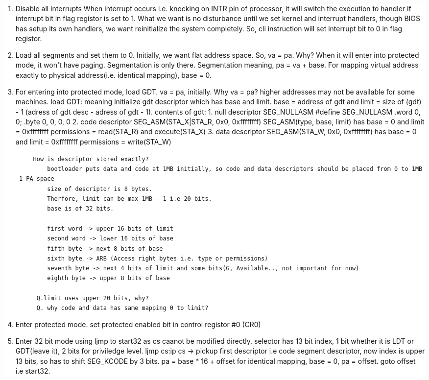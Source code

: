 1. Disable all interrupts
    When interrupt occurs i.e. knocking on INTR pin of processor, it will switch the execution to handler if interrupt bit in flag registor is set to 1. What we want is no disturbance until we set kernel and interrupt handlers, though BIOS has setup its own handlers, we want reinitialize the system completely. So, cli instruction will set interrupt bit to 0 in flag registor. 
2. Load all segments and set them to 0.
    Initially, we want flat address space. So, va = pa.
    Why?
        When it will enter into protected mode, it won't have paging. Segmentation is only there. Segmentation meaning, pa = va + base. For mapping virtual address exactly to physical address(i.e. identical mapping), base = 0. 
3. For entering into protected mode, load GDT. va = pa, initially.
    Why va = pa?
        higher addresses may not be available for some machines.
    load GDT:
        meaning initialize gdt descriptor which has base and limit. base = address of gdt and limit = size of (gdt) - 1 (adress of gdt desc - adress of gdt - 1).
    contents of gdt:
        1. null descriptor 
            SEG_NULLASM 
            #define SEG_NULLASM
                .word 0, 0;
                .byte 0, 0, 0, 0
        2. code descriptor
            SEG_ASM(STA_X|STA_R, 0x0, 0xffffffff)
            SEG_ASM(type, base, limit)
            has base = 0 and limit = 0xffffffff permissions = read(STA_R) and execute(STA_X)
        3. data descriptor
            SEG_ASM(STA_W, 0x0, 0xffffffff)
            has base = 0 and limit = 0xffffffff permissions = write(STA_W)

            How is descriptor stored exactly?
                bootloader puts data and code at 1MB initially, so code and data descriptors should be placed from 0 to 1MB-1 PA space
                size of descriptor is 8 bytes.
                Therfore, limit can be max 1MB - 1 i.e 20 bits.
                base is of 32 bits.

                first word -> upper 16 bits of limit 
                second word -> lower 16 bits of base
                fifth byte -> next 8 bits of base
                sixth byte -> ARB (Access right bytes i.e. type or permissions) 
                seventh byte -> next 4 bits of limit and some bits(G, Available.., not important for now)
                eighth byte -> upper 8 bits of base

             Q.limit uses upper 20 bits, why?
             Q. why code and data has same mapping 0 to limit?


4. Enter protected mode.
    set protected enabled bit in control registor #0 (CR0)
5. Enter 32 bit mode using ljmp to start32 as cs caanot be modified directly.
    selector has 13 bit index, 1 bit whether it is LDT or GDT(leave it), 2 bits for priviledge level.
    ljmp cs:ip 
    cs ->
    pickup first descriptor i.e code segment descriptor, now index is upper 13 bits, so has to shift SEG_KCODE by 3 bits.
    pa = base * 16 + offset
    for identical mapping, base = 0, pa = offset.
    goto offset i.e start32.
